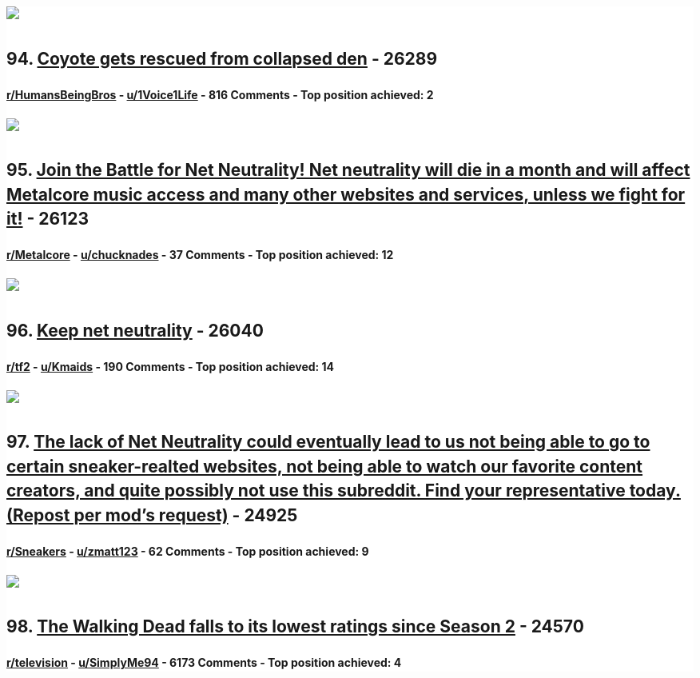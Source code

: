 <a href="https://i.imgur.com/hWzJqc3.gifv"><img src="https://a.thumbs.redditmedia.com/pZKYs7uSX8M3A5TFxsBM9yaFQ8dcJPBj2WPKB8Wor58.jpg"></img></a>

## 94. [Coyote gets rescued from collapsed den](http://reddit.com/r/HumansBeingBros/comments/7eii1r/coyote_gets_rescued_from_collapsed_den/) - 26289
#### [r/HumansBeingBros](http://reddit.com/r/HumansBeingBros) - [u/1Voice1Life](http://reddit.com/u/1Voice1Life) - 816 Comments - Top position achieved: 2

<a href="https://gfycat.com/BoringNaiveHind"><img src="https://b.thumbs.redditmedia.com/nxf0B1fubORZJbw1iE5rsDoh7t3pn3XQzEW0oZB8Uks.jpg"></img></a>

## 95. [Join the Battle for Net Neutrality! Net neutrality will die in a month and will affect Metalcore music access and many other websites and services, unless we fight for it!](http://reddit.com/r/Metalcore/comments/7elmow/join_the_battle_for_net_neutrality_net_neutrality/) - 26123
#### [r/Metalcore](http://reddit.com/r/Metalcore) - [u/chucknades](http://reddit.com/u/chucknades) - 37 Comments - Top position achieved: 12

<a href="https://www.battleforthenet.com/"><img src="https://b.thumbs.redditmedia.com/aLpZBuesM_YdHXmzl9wMHNAU7nOH-suitCdmU_FRYqE.jpg"></img></a>

## 96. [Keep net neutrality](http://reddit.com/r/tf2/comments/7ejuti/keep_net_neutrality/) - 26040
#### [r/tf2](http://reddit.com/r/tf2) - [u/Kmaids](http://reddit.com/u/Kmaids) - 190 Comments - Top position achieved: 14

<a href="https://www.battleforthenet.com/?utm_source=AN&amp;utm_medium=email&amp;utm_campaign=BFTNCallTool&amp;utm_content=voteannouncement&amp;ref=fftf_fftfan1120_30&amp;link_id=0&amp;can_id=185bf77ffd26b044bcbf9d7fadbab34e&amp;email_referrer=email_265020&amp;email_subject=net-neutrality-dies-in-one-month-unless-we-stop-it"><img src="https://b.thumbs.redditmedia.com/aLpZBuesM_YdHXmzl9wMHNAU7nOH-suitCdmU_FRYqE.jpg"></img></a>

## 97. [The lack of Net Neutrality could eventually lead to us not being able to go to certain sneaker-realted websites, not being able to watch our favorite content creators, and quite possibly not use this subreddit. Find your representative today. (Repost per mod’s request)](http://reddit.com/r/Sneakers/comments/7emrqj/the_lack_of_net_neutrality_could_eventually_lead/) - 24925
#### [r/Sneakers](http://reddit.com/r/Sneakers) - [u/zmatt123](http://reddit.com/u/zmatt123) - 62 Comments - Top position achieved: 9

<a href="https://www.battleforthenet.com/"><img src="https://b.thumbs.redditmedia.com/aLpZBuesM_YdHXmzl9wMHNAU7nOH-suitCdmU_FRYqE.jpg"></img></a>

## 98. [The Walking Dead falls to its lowest ratings since Season 2](http://reddit.com/r/television/comments/7eiok2/the_walking_dead_falls_to_its_lowest_ratings/) - 24570
#### [r/television](http://reddit.com/r/television) - [u/SimplyMe94](http://reddit.com/u/SimplyMe94) - 6173 Comments - Top position achieved: 4
